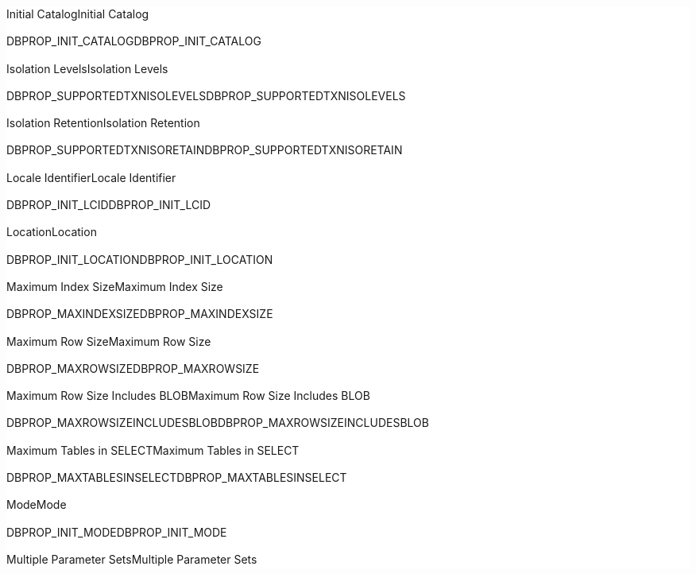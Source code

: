 </tr>
<tr class="odd">
<td><p><span data-ttu-id="4597a-169">Initial Catalog</span><span class="sxs-lookup"><span data-stu-id="4597a-169">Initial Catalog</span></span></p></td>
<td><p><span data-ttu-id="4597a-170">DBPROP_INIT_CATALOG</span><span class="sxs-lookup"><span data-stu-id="4597a-170">DBPROP_INIT_CATALOG</span></span></p></td>
</tr>
<tr class="even">
<td><p><span data-ttu-id="4597a-171">Isolation Levels</span><span class="sxs-lookup"><span data-stu-id="4597a-171">Isolation Levels</span></span></p></td>
<td><p><span data-ttu-id="4597a-172">DBPROP_SUPPORTEDTXNISOLEVELS</span><span class="sxs-lookup"><span data-stu-id="4597a-172">DBPROP_SUPPORTEDTXNISOLEVELS</span></span></p></td>
</tr>
<tr class="odd">
<td><p><span data-ttu-id="4597a-173">Isolation Retention</span><span class="sxs-lookup"><span data-stu-id="4597a-173">Isolation Retention</span></span></p></td>
<td><p><span data-ttu-id="4597a-174">DBPROP_SUPPORTEDTXNISORETAIN</span><span class="sxs-lookup"><span data-stu-id="4597a-174">DBPROP_SUPPORTEDTXNISORETAIN</span></span></p></td>
</tr>
<tr class="even">
<td><p><span data-ttu-id="4597a-175">Locale Identifier</span><span class="sxs-lookup"><span data-stu-id="4597a-175">Locale Identifier</span></span></p></td>
<td><p><span data-ttu-id="4597a-176">DBPROP_INIT_LCID</span><span class="sxs-lookup"><span data-stu-id="4597a-176">DBPROP_INIT_LCID</span></span></p></td>
</tr>
<tr class="odd">
<td><p><span data-ttu-id="4597a-177">Location</span><span class="sxs-lookup"><span data-stu-id="4597a-177">Location</span></span></p></td>
<td><p><span data-ttu-id="4597a-178">DBPROP_INIT_LOCATION</span><span class="sxs-lookup"><span data-stu-id="4597a-178">DBPROP_INIT_LOCATION</span></span></p></td>
</tr>
<tr class="even">
<td><p><span data-ttu-id="4597a-179">Maximum Index Size</span><span class="sxs-lookup"><span data-stu-id="4597a-179">Maximum Index Size</span></span></p></td>
<td><p><span data-ttu-id="4597a-180">DBPROP_MAXINDEXSIZE</span><span class="sxs-lookup"><span data-stu-id="4597a-180">DBPROP_MAXINDEXSIZE</span></span></p></td>
</tr>
<tr class="odd">
<td><p><span data-ttu-id="4597a-181">Maximum Row Size</span><span class="sxs-lookup"><span data-stu-id="4597a-181">Maximum Row Size</span></span></p></td>
<td><p><span data-ttu-id="4597a-182">DBPROP_MAXROWSIZE</span><span class="sxs-lookup"><span data-stu-id="4597a-182">DBPROP_MAXROWSIZE</span></span></p></td>
</tr>
<tr class="even">
<td><p><span data-ttu-id="4597a-183">Maximum Row Size Includes BLOB</span><span class="sxs-lookup"><span data-stu-id="4597a-183">Maximum Row Size Includes BLOB</span></span></p></td>
<td><p><span data-ttu-id="4597a-184">DBPROP_MAXROWSIZEINCLUDESBLOB</span><span class="sxs-lookup"><span data-stu-id="4597a-184">DBPROP_MAXROWSIZEINCLUDESBLOB</span></span></p></td>
</tr>
<tr class="odd">
<td><p><span data-ttu-id="4597a-185">Maximum Tables in SELECT</span><span class="sxs-lookup"><span data-stu-id="4597a-185">Maximum Tables in SELECT</span></span></p></td>
<td><p><span data-ttu-id="4597a-186">DBPROP_MAXTABLESINSELECT</span><span class="sxs-lookup"><span data-stu-id="4597a-186">DBPROP_MAXTABLESINSELECT</span></span></p></td>
</tr>
<tr class="even">
<td><p><span data-ttu-id="4597a-187">Mode</span><span class="sxs-lookup"><span data-stu-id="4597a-187">Mode</span></span></p></td>
<td><p><span data-ttu-id="4597a-188">DBPROP_INIT_MODE</span><span class="sxs-lookup"><span data-stu-id="4597a-188">DBPROP_INIT_MODE</span></span></p></td>
</tr>
<tr class="odd">
<td><p><span data-ttu-id="4597a-189">Multiple Parameter Sets</span><span class="sxs-lookup"><span data-stu-id="4597a-189">Multiple Parameter Sets</span></span></p></td>